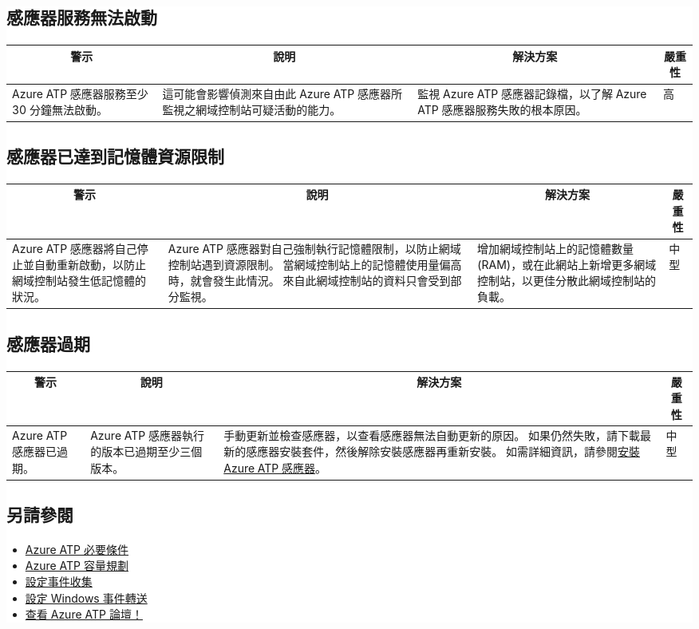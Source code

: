 ## <a name="sensor-service-failed-to-start"></a>感應器服務無法啟動

|警示|說明|解決方案|嚴重性|
|----|----|----|----|
|Azure ATP 感應器服務至少 30 分鐘無法啟動。|這可能會影響偵測來自由此 Azure ATP 感應器所監視之網域控制站可疑活動的能力。|監視 Azure ATP 感應器記錄檔，以了解 Azure ATP 感應器服務失敗的根本原因。|高|

## <a name="sensor-reached-a-memory-resource-limit"></a>感應器已達到記憶體資源限制

|警示|說明|解決方案|嚴重性|
|----|----|----|----|
|Azure ATP 感應器將自己停止並自動重新啟動，以防止網域控制站發生低記憶體的狀況。|Azure ATP 感應器對自己強制執行記憶體限制，以防止網域控制站遇到資源限制。 當網域控制站上的記憶體使用量偏高時，就會發生此情況。 來自此網域控制站的資料只會受到部分監視。|增加網域控制站上的記憶體數量 (RAM)，或在此網站上新增更多網域控制站，以更佳分散此網域控制站的負載。|中型|

## <a name="sensor-outdated"></a>感應器過期

|警示|說明|解決方案|嚴重性|
|----|----|----|----|
|Azure ATP 感應器已過期。|Azure ATP 感應器執行的版本已過期至少三個版本。|手動更新並檢查感應器，以查看感應器無法自動更新的原因。 如果仍然失敗，請下載最新的感應器安裝套件，然後解除安裝感應器再重新安裝。 如需詳細資訊，請參閱[安裝 Azure ATP 感應器](install-atp-step4.md)。|中型|

## <a name="see-also"></a>另請參閱

- [Azure ATP 必要條件](atp-prerequisites.md)
- [Azure ATP 容量規劃](atp-capacity-planning.md)
- [設定事件收集](configure-event-collection.md)
- [設定 Windows 事件轉送](configure-event-forwarding.md#configuring-windows-event-forwarding)
- [查看 Azure ATP 論壇！](https://aka.ms/azureatpcommunity)